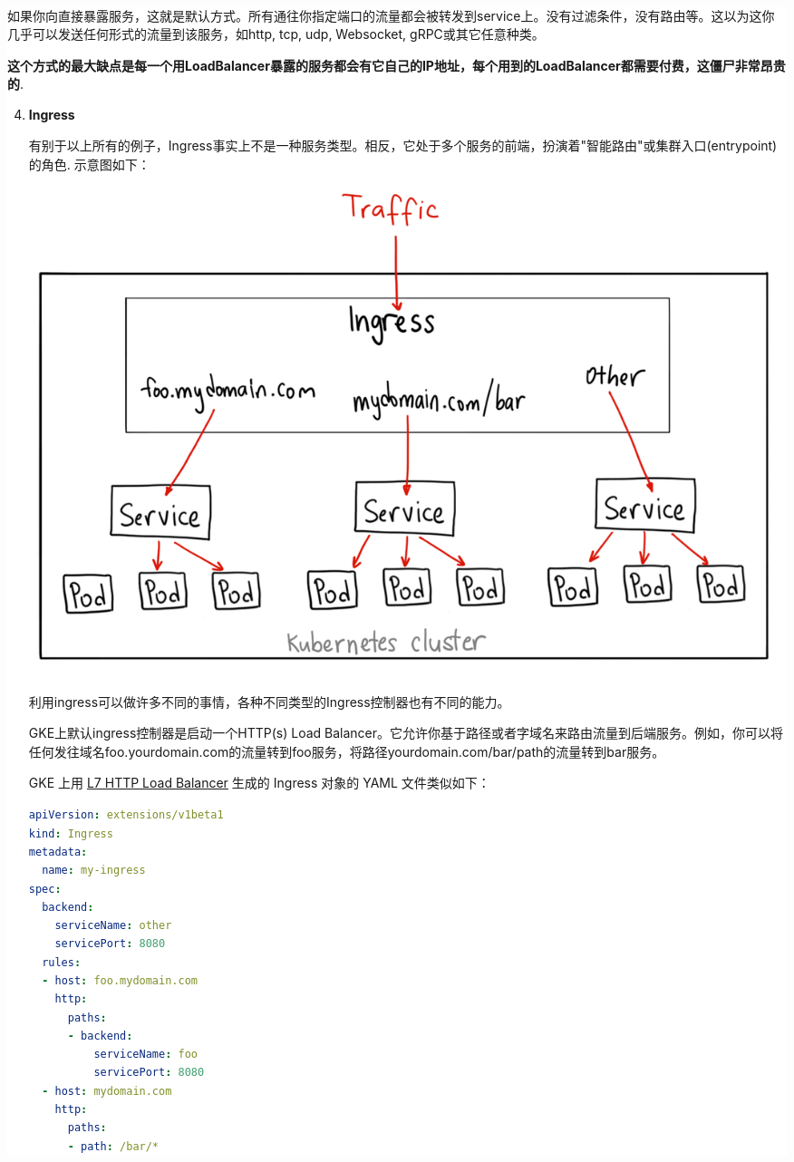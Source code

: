 如果你向直接暴露服务，这就是默认方式。所有通往你指定端口的流量都会被转发到service上。没有过滤条件，没有路由等。这以为这你几乎可以发送任何形式的流量到该服务，如http, tcp, udp, Websocket, gRPC或其它任意种类。

**这个方式的最大缺点是每一个用LoadBalancer暴露的服务都会有它自己的IP地址，每个用到的LoadBalancer都需要付费，这僵尸非常昂贵的**.

4. **Ingress**

   ​	有别于以上所有的例子，Ingress事实上不是一种服务类型。相反，它处于多个服务的前端，扮演着"智能路由"或集群入口(entrypoint)的角色. 示意图如下：

   ![](./ingress.png)

   利用ingress可以做许多不同的事情，各种不同类型的Ingress控制器也有不同的能力。

   GKE上默认ingress控制器是启动一个HTTP(s) Load Balancer。它允许你基于路径或者字域名来路由流量到后端服务。例如，你可以将任何发往域名foo.yourdomain.com的流量转到foo服务，将路径yourdomain.com/bar/path的流量转到bar服务。

   GKE 上用 [L7 HTTP Load Balancer](https://cloud.google.com/compute/docs/load-balancing/http/) 生成的 Ingress 对象的 YAML 文件类似如下：

   ```yaml
   apiVersion: extensions/v1beta1
   kind: Ingress
   metadata:
     name: my-ingress
   spec:
     backend:
       serviceName: other
       servicePort: 8080
     rules:
     - host: foo.mydomain.com
       http:
         paths:
         - backend:
             serviceName: foo
             servicePort: 8080
     - host: mydomain.com
       http:
         paths:
         - path: /bar/*
   ```